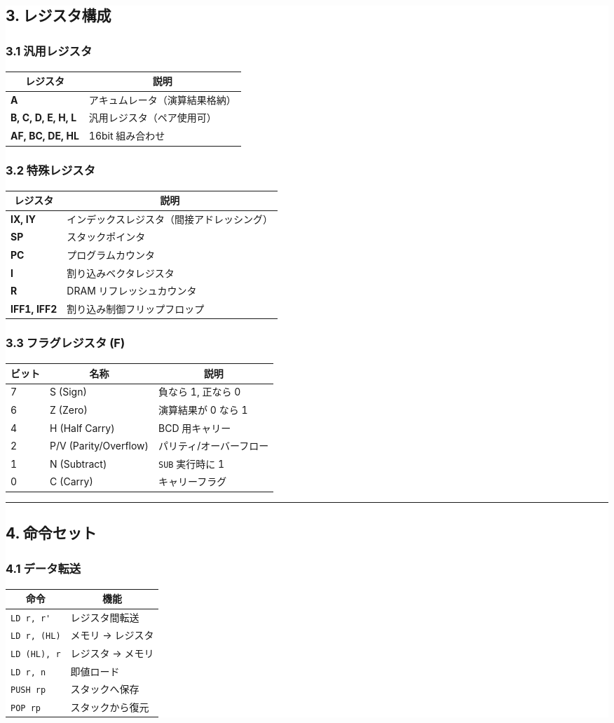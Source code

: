 
## **3. レジスタ構成**
### **3.1 汎用レジスタ**
| レジスタ | 説明 |
|---------|------|
| **A** | アキュムレータ（演算結果格納） |
| **B, C, D, E, H, L** | 汎用レジスタ（ペア使用可） |
| **AF, BC, DE, HL** | 16bit 組み合わせ |

### **3.2 特殊レジスタ**
| レジスタ | 説明 |
|---------|------|
| **IX, IY** | インデックスレジスタ（間接アドレッシング） |
| **SP** | スタックポインタ |
| **PC** | プログラムカウンタ |
| **I** | 割り込みベクタレジスタ |
| **R** | DRAM リフレッシュカウンタ |
| **IFF1, IFF2** | 割り込み制御フリップフロップ |

### **3.3 フラグレジスタ (F)**
| ビット | 名称 | 説明 |
|------|------|------|
| 7 | S (Sign) | 負なら 1, 正なら 0 |
| 6 | Z (Zero) | 演算結果が 0 なら 1 |
| 4 | H (Half Carry) | BCD 用キャリー |
| 2 | P/V (Parity/Overflow) | パリティ/オーバーフロー |
| 1 | N (Subtract) | `SUB` 実行時に 1 |
| 0 | C (Carry) | キャリーフラグ |

---

## **4. 命令セット**
### **4.1 データ転送**
| 命令 | 機能 |
|------|------|
| `LD r, r'` | レジスタ間転送 |
| `LD r, (HL)` | メモリ → レジスタ |
| `LD (HL), r` | レジスタ → メモリ |
| `LD r, n` | 即値ロード |
| `PUSH rp` | スタックへ保存 |
| `POP rp` | スタックから復元 |
